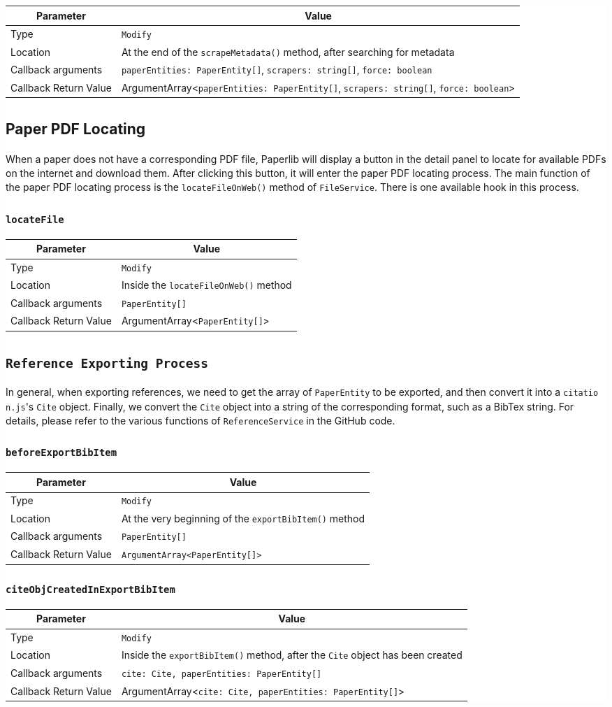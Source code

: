 | Parameter | Value |
| --- | --- |
| Type | `Modify` |
| Location | At the end of the `scrapeMetadata()` method, after searching for metadata |
| Callback arguments | `paperEntities: PaperEntity[]`, `scrapers: string[]`, `force: boolean` |
| Callback Return Value | ArgumentArray<`paperEntities: PaperEntity[]`, `scrapers: string[]`, `force: boolean`> |

## Paper PDF Locating

When a paper does not have a corresponding PDF file, Paperlib will display a button in the detail panel to locate for available PDFs on the internet and download them. After clicking this button, it will enter the paper PDF locating process. The main function of the paper PDF locating process is the `locateFileOnWeb()` method of `FileService`. There is one available hook in this process.


### `locateFile`

| Parameter | Value |
| --- | --- |
| Type | `Modify` |
| Location | Inside the `locateFileOnWeb()` method |
| Callback arguments | `PaperEntity[]` |
| Callback Return Value | ArgumentArray<`PaperEntity[]`> |

## `Reference Exporting Process`

In general, when exporting references, we need to get the array of `PaperEntity` to be exported, and then convert it into a `citation.js`'s `Cite` object. Finally, we convert the `Cite` object into a string of the corresponding format, such as a BibTex string. For details, please refer to the various functions of `ReferenceService` in the GitHub code.

### `beforeExportBibItem`

| Parameter | Value |
| --- | --- |
| Type | `Modify` |
| Location | At the very beginning of the `exportBibItem()` method |
| Callback arguments | `PaperEntity[]` |
| Callback Return Value | `ArgumentArray<PaperEntity[]>` |

### `citeObjCreatedInExportBibItem`

| Parameter | Value |
| --- | --- |
| Type | `Modify` |
| Location | Inside the `exportBibItem()` method, after the `Cite` object has been created |
| Callback arguments | `cite: Cite, paperEntities: PaperEntity[]` |
| Callback Return Value | ArgumentArray<`cite: Cite, paperEntities: PaperEntity[]`> |
